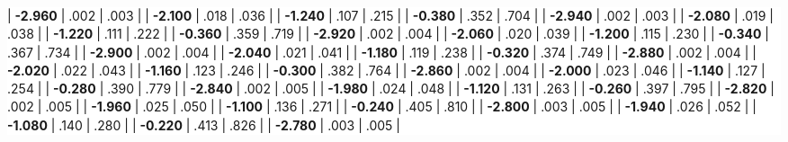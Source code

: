 | **-2.960** | .002 | .003 |
 | **-2.100** | .018 | .036 |
 | **-1.240** | .107 | .215 |
 | **-0.380** | .352 | .704 |
| **-2.940** | .002 | .003 |
 | **-2.080** | .019 | .038 |
 | **-1.220** | .111 | .222 |
 | **-0.360** | .359 | .719 |
| **-2.920** | .002 | .004 |
 | **-2.060** | .020 | .039 |
 | **-1.200** | .115 | .230 |
 | **-0.340** | .367 | .734 |
| **-2.900** | .002 | .004 |
 | **-2.040** | .021 | .041 |
 | **-1.180** | .119 | .238 |
 | **-0.320** | .374 | .749 |
| **-2.880** | .002 | .004 |
 | **-2.020** | .022 | .043 |
 | **-1.160** | .123 | .246 |
 | **-0.300** | .382 | .764 |
| **-2.860** | .002 | .004 |
 | **-2.000** | .023 | .046 |
 | **-1.140** | .127 | .254 |
 | **-0.280** | .390 | .779 |
| **-2.840** | .002 | .005 |
 | **-1.980** | .024 | .048 |
 | **-1.120** | .131 | .263 |
 | **-0.260** | .397 | .795 |
| **-2.820** | .002 | .005 |
 | **-1.960** | .025 | .050 |
 | **-1.100** | .136 | .271 |
 | **-0.240** | .405 | .810 |
| **-2.800** | .003 | .005 |
 | **-1.940** | .026 | .052 |
 | **-1.080** | .140 | .280 |
 | **-0.220** | .413 | .826 |
| **-2.780** | .003 | .005 |